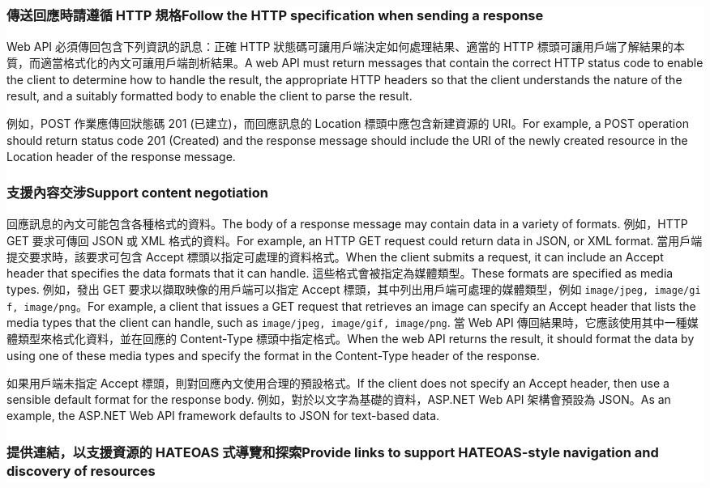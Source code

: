 ### <a name="follow-the-http-specification-when-sending-a-response"></a><span data-ttu-id="e0bfc-124">傳送回應時請遵循 HTTP 規格</span><span class="sxs-lookup"><span data-stu-id="e0bfc-124">Follow the HTTP specification when sending a response</span></span>

<span data-ttu-id="e0bfc-125">Web API 必須傳回包含下列資訊的訊息：正確 HTTP 狀態碼可讓用戶端決定如何處理結果、適當的 HTTP 標頭可讓用戶端了解結果的本質，而適當格式化的內文可讓用戶端剖析結果。</span><span class="sxs-lookup"><span data-stu-id="e0bfc-125">A web API must return messages that contain the correct HTTP status code to enable the client to determine how to handle the result, the appropriate HTTP headers so that the client understands the nature of the result, and a suitably formatted body to enable the client to parse the result.</span></span>

<span data-ttu-id="e0bfc-126">例如，POST 作業應傳回狀態碼 201 (已建立)，而回應訊息的 Location 標頭中應包含新建資源的 URI。</span><span class="sxs-lookup"><span data-stu-id="e0bfc-126">For example, a POST operation should return status code 201 (Created) and the response message should include the URI of the newly created resource in the Location header of the response message.</span></span>

### <a name="support-content-negotiation"></a><span data-ttu-id="e0bfc-127">支援內容交涉</span><span class="sxs-lookup"><span data-stu-id="e0bfc-127">Support content negotiation</span></span>

<span data-ttu-id="e0bfc-128">回應訊息的內文可能包含各種格式的資料。</span><span class="sxs-lookup"><span data-stu-id="e0bfc-128">The body of a response message may contain data in a variety of formats.</span></span> <span data-ttu-id="e0bfc-129">例如，HTTP GET 要求可傳回 JSON 或 XML 格式的資料。</span><span class="sxs-lookup"><span data-stu-id="e0bfc-129">For example, an HTTP GET request could return data in JSON, or XML format.</span></span> <span data-ttu-id="e0bfc-130">當用戶端提交要求時，該要求可包含 Accept 標頭以指定可處理的資料格式。</span><span class="sxs-lookup"><span data-stu-id="e0bfc-130">When the client submits a request, it can include an Accept header that specifies the data formats that it can handle.</span></span> <span data-ttu-id="e0bfc-131">這些格式會被指定為媒體類型。</span><span class="sxs-lookup"><span data-stu-id="e0bfc-131">These formats are specified as media types.</span></span> <span data-ttu-id="e0bfc-132">例如，發出 GET 要求以擷取映像的用戶端可以指定 Accept 標頭，其中列出用戶端可處理的媒體類型，例如 `image/jpeg, image/gif, image/png`。</span><span class="sxs-lookup"><span data-stu-id="e0bfc-132">For example, a client that issues a GET request that retrieves an image can specify an Accept header that lists the media types that the client can handle, such as `image/jpeg, image/gif, image/png`.</span></span> <span data-ttu-id="e0bfc-133">當 Web API 傳回結果時，它應該使用其中一種媒體類型來格式化資料，並在回應的 Content-Type 標頭中指定格式。</span><span class="sxs-lookup"><span data-stu-id="e0bfc-133">When the web API returns the result, it should format the data by using one of these media types and specify the format in the Content-Type header of the response.</span></span>

<span data-ttu-id="e0bfc-134">如果用戶端未指定 Accept 標頭，則對回應內文使用合理的預設格式。</span><span class="sxs-lookup"><span data-stu-id="e0bfc-134">If the client does not specify an Accept header, then use a sensible default format for the response body.</span></span> <span data-ttu-id="e0bfc-135">例如，對於以文字為基礎的資料，ASP.NET Web API 架構會預設為 JSON。</span><span class="sxs-lookup"><span data-stu-id="e0bfc-135">As an example, the ASP.NET Web API framework defaults to JSON for text-based data.</span></span>

### <a name="provide-links-to-support-hateoas-style-navigation-and-discovery-of-resources"></a><span data-ttu-id="e0bfc-136">提供連結，以支援資源的 HATEOAS 式導覽和探索</span><span class="sxs-lookup"><span data-stu-id="e0bfc-136">Provide links to support HATEOAS-style navigation and discovery of resources</span></span>
